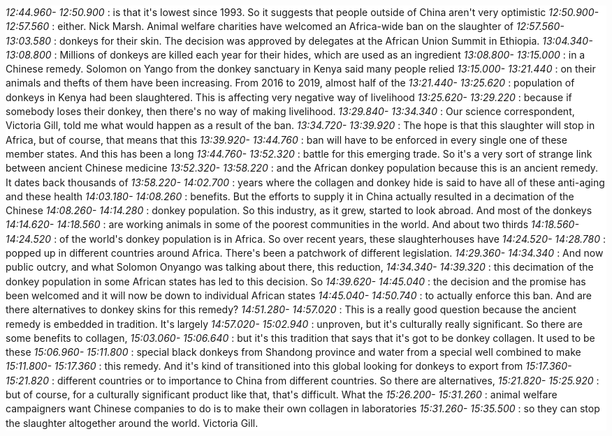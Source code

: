 *12:44.960- 12:50.900* :  is that it's lowest since 1993. So it suggests that people outside of China aren't very optimistic
*12:50.900- 12:57.560* :  either. Nick Marsh. Animal welfare charities have welcomed an Africa-wide ban on the slaughter of
*12:57.560- 13:03.580* :  donkeys for their skin. The decision was approved by delegates at the African Union Summit in Ethiopia.
*13:04.340- 13:08.800* :  Millions of donkeys are killed each year for their hides, which are used as an ingredient
*13:08.800- 13:15.000* :  in a Chinese remedy. Solomon on Yango from the donkey sanctuary in Kenya said many people relied
*13:15.000- 13:21.440* :  on their animals and thefts of them have been increasing. From 2016 to 2019, almost half of the
*13:21.440- 13:25.620* :  population of donkeys in Kenya had been slaughtered. This is affecting very negative way of livelihood
*13:25.620- 13:29.220* :  because if somebody loses their donkey, then there's no way of making livelihood.
*13:29.840- 13:34.340* :  Our science correspondent, Victoria Gill, told me what would happen as a result of the ban.
*13:34.720- 13:39.920* :  The hope is that this slaughter will stop in Africa, but of course, that means that this
*13:39.920- 13:44.760* :  ban will have to be enforced in every single one of these member states. And this has been a long
*13:44.760- 13:52.320* :  battle for this emerging trade. So it's a very sort of strange link between ancient Chinese medicine
*13:52.320- 13:58.220* :  and the African donkey population because this is an ancient remedy. It dates back thousands of
*13:58.220- 14:02.700* :  years where the collagen and donkey hide is said to have all of these anti-aging and these health
*14:03.180- 14:08.260* :  benefits. But the efforts to supply it in China actually resulted in a decimation of the Chinese
*14:08.260- 14:14.280* :  donkey population. So this industry, as it grew, started to look abroad. And most of the donkeys
*14:14.620- 14:18.560* :  are working animals in some of the poorest communities in the world. And about two thirds
*14:18.560- 14:24.520* :  of the world's donkey population is in Africa. So over recent years, these slaughterhouses have
*14:24.520- 14:28.780* :  popped up in different countries around Africa. There's been a patchwork of different legislation.
*14:29.360- 14:34.340* :  And now public outcry, and what Solomon Onyango was talking about there, this reduction,
*14:34.340- 14:39.320* :  this decimation of the donkey population in some African states has led to this decision. So
*14:39.620- 14:45.040* :  the decision and the promise has been welcomed and it will now be down to individual African states
*14:45.040- 14:50.740* :  to actually enforce this ban. And are there alternatives to donkey skins for this remedy?
*14:51.280- 14:57.020* :  This is a really good question because the ancient remedy is embedded in tradition. It's largely
*14:57.020- 15:02.940* :  unproven, but it's culturally really significant. So there are some benefits to collagen,
*15:03.060- 15:06.640* :  but it's this tradition that says that it's got to be donkey collagen. It used to be these
*15:06.960- 15:11.800* :  special black donkeys from Shandong province and water from a special well combined to make
*15:11.800- 15:17.360* :  this remedy. And it's kind of transitioned into this global looking for donkeys to export from
*15:17.360- 15:21.820* :  different countries or to importance to China from different countries. So there are alternatives,
*15:21.820- 15:25.920* :  but of course, for a culturally significant product like that, that's difficult. What the
*15:26.200- 15:31.260* :  animal welfare campaigners want Chinese companies to do is to make their own collagen in laboratories
*15:31.260- 15:35.500* :  so they can stop the slaughter altogether around the world. Victoria Gill.